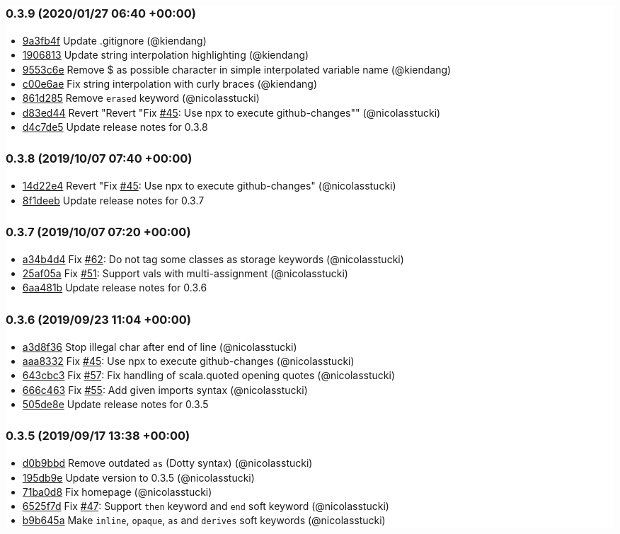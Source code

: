### 0.3.9 (2020/01/27 06:40 +00:00)
- [9a3fb4f](https://github.com/scala/vscode-scala-syntax/commit/9a3fb4fb689b256e4c4b10a56dfb15237f158836) Update .gitignore (@kiendang)
- [1906813](https://github.com/scala/vscode-scala-syntax/commit/19068130bf87eb0aec38ec286217b43ae85fdf8c) Update string interpolation highlighting (@kiendang)
- [9553c6e](https://github.com/scala/vscode-scala-syntax/commit/9553c6e6518c2802f6b96594963cacea6c622087) Remove $ as possible character in simple interpolated variable name (@kiendang)
- [c00e6ae](https://github.com/scala/vscode-scala-syntax/commit/c00e6ae26ea0cf4ebad0f03802b02231f394134a) Fix string interpolation with curly braces (@kiendang)
- [861d285](https://github.com/scala/vscode-scala-syntax/commit/861d2853f92753ef511df90c3ff21331c7e8781b) Remove `erased` keyword (@nicolasstucki)
- [d83ed44](https://github.com/scala/vscode-scala-syntax/commit/d83ed44b7c3d3578d625a0e51c693984e461735c) Revert "Revert "Fix [#45](https://github.com/scala/vscode-scala-syntax/issues/45): Use npx to execute github-changes"" (@nicolasstucki)
- [d4c7de5](https://github.com/scala/vscode-scala-syntax/commit/d4c7de53edae929bd05deefdf115aaa47ae02b77) Update release notes for 0.3.8

### 0.3.8 (2019/10/07 07:40 +00:00)
- [14d22e4](https://github.com/scala/vscode-scala-syntax/commit/14d22e4f897b611266c1ba726473ecc31f0665cb) Revert "Fix [#45](https://github.com/scala/vscode-scala-syntax/issues/45): Use npx to execute github-changes" (@nicolasstucki)
- [8f1deeb](https://github.com/scala/vscode-scala-syntax/commit/8f1deeb58ed8fa2d64bac7cc9a54d8bfbb14c49d) Update release notes for 0.3.7

### 0.3.7 (2019/10/07 07:20 +00:00)
- [a34b4d4](https://github.com/scala/vscode-scala-syntax/commit/a34b4d4d96c8e8ea4cf729bfac4fe15ab7cb74bb) Fix [#62](https://github.com/scala/vscode-scala-syntax/issues/62): Do not tag some classes as storage keywords (@nicolasstucki)
- [25af05a](https://github.com/scala/vscode-scala-syntax/commit/25af05af5c5c9ce079dfa9da8af7deb7f7063f02) Fix [#51](https://github.com/scala/vscode-scala-syntax/issues/51): Support vals with multi-assignment (@nicolasstucki)
- [6aa481b](https://github.com/scala/vscode-scala-syntax/commit/6aa481b435dd0fbb27d1c2e323cc3013d2ba3046) Update release notes for 0.3.6

### 0.3.6 (2019/09/23 11:04 +00:00)
- [a3d8f36](https://github.com/scala/vscode-scala-syntax/commit/a3d8f36947f8d582f451ff56f8637bc7dcbb14bc) Stop illegal char after end of line (@nicolasstucki)
- [aaa8332](https://github.com/scala/vscode-scala-syntax/commit/aaa833286c239c06dce74b33ea2a03efdc60b24f) Fix [#45](https://github.com/scala/vscode-scala-syntax/issues/45): Use npx to execute github-changes (@nicolasstucki)
- [643cbc3](https://github.com/scala/vscode-scala-syntax/commit/643cbc3156b3ef0ee19ab68345104a6fbc4ff814) Fix [#57](https://github.com/scala/vscode-scala-syntax/issues/57): Fix handling of scala.quoted opening quotes (@nicolasstucki)
- [666c463](https://github.com/scala/vscode-scala-syntax/commit/666c4637fcbf246154d2d334f247358d8fc7dcac) Fix [#55](https://github.com/scala/vscode-scala-syntax/issues/55): Add given imports syntax (@nicolasstucki)
- [505de8e](https://github.com/scala/vscode-scala-syntax/commit/505de8eb333f9b4399904067807dadeaded3a5e2) Update release notes for 0.3.5

### 0.3.5 (2019/09/17 13:38 +00:00)
- [d0b9bbd](https://github.com/scala/vscode-scala-syntax/commit/d0b9bbd010a302a4429b8432c50cdcb26515d833) Remove outdated `as` (Dotty syntax) (@nicolasstucki)
- [195db9e](https://github.com/scala/vscode-scala-syntax/commit/195db9e5e0dddc9c771b91e7d1f4770dcc3595ca) Update version to 0.3.5 (@nicolasstucki)
- [71ba0d8](https://github.com/scala/vscode-scala-syntax/commit/71ba0d86b333182edf1c8dd4556b1a7d8a132910) Fix homepage (@nicolasstucki)
- [6525f7d](https://github.com/scala/vscode-scala-syntax/commit/6525f7d949401310d62402a4f8b0978e8c961489) Fix [#47](https://github.com/scala/vscode-scala-syntax/issues/47): Support `then` keyword and `end` soft keyword (@nicolasstucki)
- [b9b645a](https://github.com/scala/vscode-scala-syntax/commit/b9b645a99469d68ed45a20bb0fec76e17619e3d1) Make `inline`, `opaque`, `as` and `derives` soft keywords (@nicolasstucki)